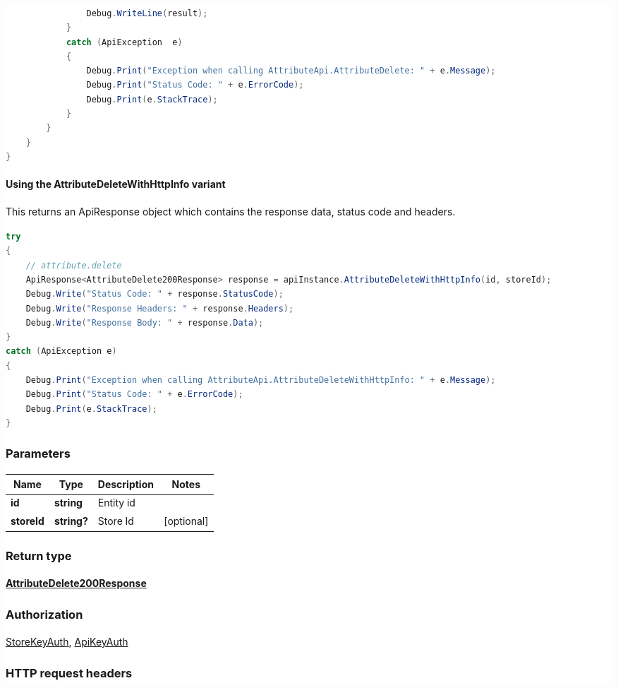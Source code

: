 ```csharp
                Debug.WriteLine(result);
            }
            catch (ApiException  e)
            {
                Debug.Print("Exception when calling AttributeApi.AttributeDelete: " + e.Message);
                Debug.Print("Status Code: " + e.ErrorCode);
                Debug.Print(e.StackTrace);
            }
        }
    }
}
```

#### Using the AttributeDeleteWithHttpInfo variant
This returns an ApiResponse object which contains the response data, status code and headers.

```csharp
try
{
    // attribute.delete
    ApiResponse<AttributeDelete200Response> response = apiInstance.AttributeDeleteWithHttpInfo(id, storeId);
    Debug.Write("Status Code: " + response.StatusCode);
    Debug.Write("Response Headers: " + response.Headers);
    Debug.Write("Response Body: " + response.Data);
}
catch (ApiException e)
{
    Debug.Print("Exception when calling AttributeApi.AttributeDeleteWithHttpInfo: " + e.Message);
    Debug.Print("Status Code: " + e.ErrorCode);
    Debug.Print(e.StackTrace);
}
```

### Parameters

| Name | Type | Description | Notes |
|------|------|-------------|-------|
| **id** | **string** | Entity id |  |
| **storeId** | **string?** | Store Id | [optional]  |

### Return type

[**AttributeDelete200Response**](AttributeDelete200Response.md)

### Authorization

[StoreKeyAuth](../README.md#StoreKeyAuth), [ApiKeyAuth](../README.md#ApiKeyAuth)

### HTTP request headers
